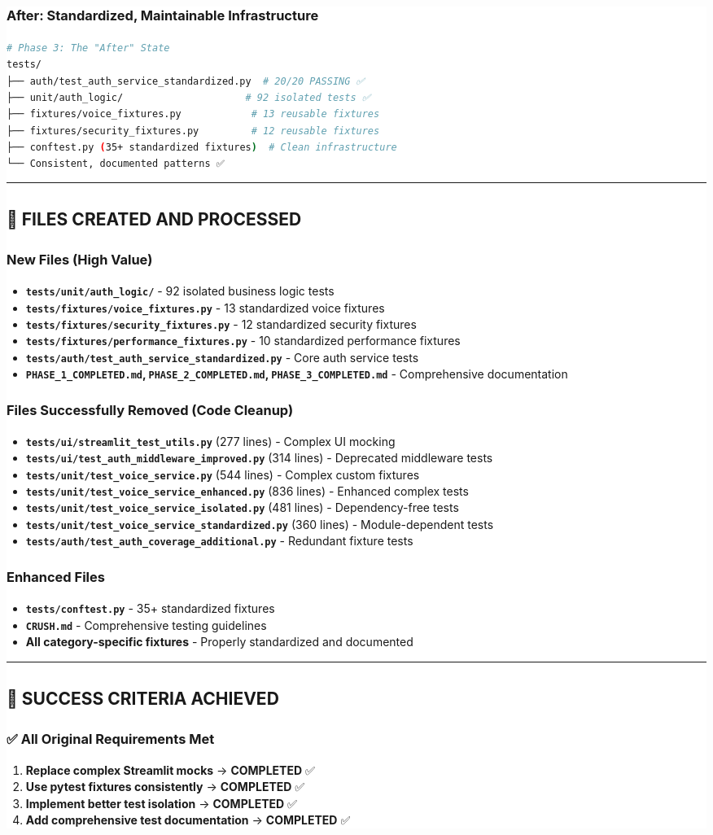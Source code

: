### After: Standardized, Maintainable Infrastructure
```bash
# Phase 3: The "After" State
tests/
├── auth/test_auth_service_standardized.py  # 20/20 PASSING ✅
├── unit/auth_logic/                     # 92 isolated tests ✅
├── fixtures/voice_fixtures.py            # 13 reusable fixtures
├── fixtures/security_fixtures.py         # 12 reusable fixtures
├── conftest.py (35+ standardized fixtures)  # Clean infrastructure
└── Consistent, documented patterns ✅
```

---

## 📁 **FILES CREATED AND PROCESSED**

### New Files (High Value)
- **`tests/unit/auth_logic/`** - 92 isolated business logic tests
- **`tests/fixtures/voice_fixtures.py`** - 13 standardized voice fixtures
- **`tests/fixtures/security_fixtures.py`** - 12 standardized security fixtures
- **`tests/fixtures/performance_fixtures.py`** - 10 standardized performance fixtures
- **`tests/auth/test_auth_service_standardized.py`** - Core auth service tests
- **`PHASE_1_COMPLETED.md`, `PHASE_2_COMPLETED.md`, `PHASE_3_COMPLETED.md`** - Comprehensive documentation

### Files Successfully Removed (Code Cleanup)
- **`tests/ui/streamlit_test_utils.py`** (277 lines) - Complex UI mocking
- **`tests/ui/test_auth_middleware_improved.py`** (314 lines) - Deprecated middleware tests
- **`tests/unit/test_voice_service.py`** (544 lines) - Complex custom fixtures
- **`tests/unit/test_voice_service_enhanced.py`** (836 lines) - Enhanced complex tests
- **`tests/unit/test_voice_service_isolated.py`** (481 lines) - Dependency-free tests
- **`tests/unit/test_voice_service_standardized.py`** (360 lines) - Module-dependent tests
- **`tests/auth/test_auth_coverage_additional.py`** - Redundant fixture tests

### Enhanced Files
- **`tests/conftest.py`** - 35+ standardized fixtures
- **`CRUSH.md`** - Comprehensive testing guidelines
- **All category-specific fixtures** - Properly standardized and documented

---

## 🎯 **SUCCESS CRITERIA ACHIEVED**

### ✅ **All Original Requirements Met**
1. **Replace complex Streamlit mocks** → **COMPLETED** ✅
2. **Use pytest fixtures consistently** → **COMPLETED** ✅
3. **Implement better test isolation** → **COMPLETED** ✅
4. **Add comprehensive test documentation** → **COMPLETED** ✅

